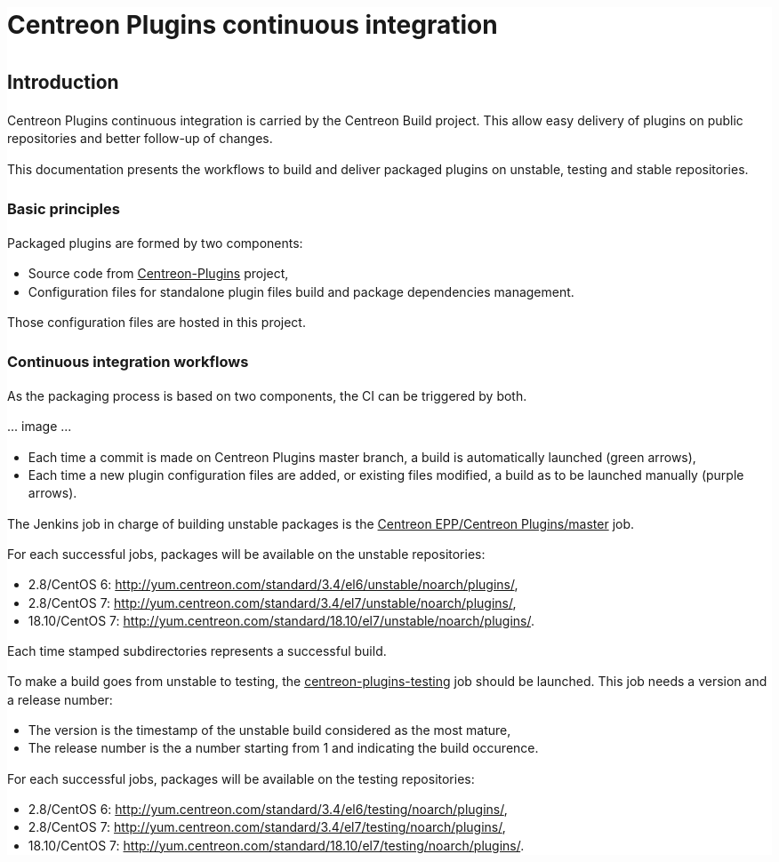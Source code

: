# Centreon Plugins continuous integration

## Introduction

Centreon Plugins continuous integration is carried by the Centreon Build project.
This allow easy delivery of plugins on public repositories and better follow-up of changes.

This documentation presents the workflows to build and deliver packaged plugins on
unstable, testing and stable repositories.

### Basic principles

Packaged plugins are formed by two components:

* Source code from [Centreon-Plugins](<https://github.com/centreon/centreon-plugins>) project,
* Configuration files for standalone plugin files build and package dependencies management.

Those configuration files are hosted in this project.

### Continuous integration workflows

As the packaging process is based on two components, the CI can be triggered by both.

... image ...

* Each time a commit is made on Centreon Plugins master branch, a build is automatically launched (green arrows),
* Each time a new plugin configuration files are added, or existing files modified, a build as to
  be launched manually (purple arrows).

The Jenkins job in charge of building unstable packages is the
[Centreon EPP/Centreon Plugins/master](<https://jenkins.centreon.com/view/Centreon%20EPP/job/centreon-plugins/job/master/>) job.

For each successful jobs, packages will be available on the unstable repositories:

* 2.8/CentOS 6: <http://yum.centreon.com/standard/3.4/el6/unstable/noarch/plugins/>,
* 2.8/CentOS 7: <http://yum.centreon.com/standard/3.4/el7/unstable/noarch/plugins/>,
* 18.10/CentOS 7: <http://yum.centreon.com/standard/18.10/el7/unstable/noarch/plugins/>.

Each time stamped subdirectories represents a successful build.

To make a build goes from unstable to testing, the
[centreon-plugins-testing](<https://jenkins.centreon.com/view/Centreon%20EPP/job/centreon-plugins-testing/>) job
should be launched.
This job needs a version and a release number:

* The version is the timestamp of the unstable build considered as the most mature,
* The release number is the a number starting from 1 and indicating the build occurence.

For each successful jobs, packages will be available on the testing repositories:

* 2.8/CentOS 6: <http://yum.centreon.com/standard/3.4/el6/testing/noarch/plugins/>,
* 2.8/CentOS 7: <http://yum.centreon.com/standard/3.4/el7/testing/noarch/plugins/>,
* 18.10/CentOS 7: <http://yum.centreon.com/standard/18.10/el7/testing/noarch/plugins/>.
